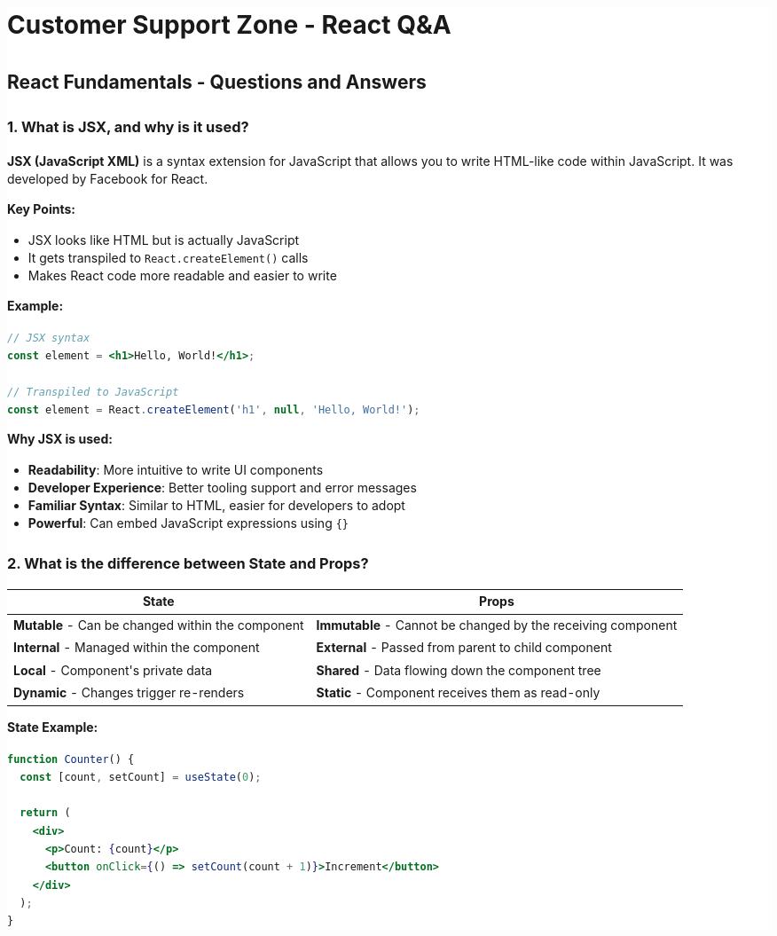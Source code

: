 # Customer Support Zone - React Q&A

## React Fundamentals - Questions and Answers

### 1. What is JSX, and why is it used?

**JSX (JavaScript XML)** is a syntax extension for JavaScript that allows you to write HTML-like code within JavaScript. It was developed by Facebook for React.

**Key Points:**
- JSX looks like HTML but is actually JavaScript
- It gets transpiled to `React.createElement()` calls
- Makes React code more readable and easier to write

**Example:**
```jsx
// JSX syntax
const element = <h1>Hello, World!</h1>;

// Transpiled to JavaScript
const element = React.createElement('h1', null, 'Hello, World!');
```

**Why JSX is used:**
- **Readability**: More intuitive to write UI components
- **Developer Experience**: Better tooling support and error messages
- **Familiar Syntax**: Similar to HTML, easier for developers to adopt
- **Powerful**: Can embed JavaScript expressions using `{}`

### 2. What is the difference between State and Props?

| **State** | **Props** |
|-----------|-----------|
| **Mutable** - Can be changed within the component | **Immutable** - Cannot be changed by the receiving component |
| **Internal** - Managed within the component | **External** - Passed from parent to child component |
| **Local** - Component's private data | **Shared** - Data flowing down the component tree |
| **Dynamic** - Changes trigger re-renders | **Static** - Component receives them as read-only |

**State Example:**
```jsx
function Counter() {
  const [count, setCount] = useState(0);
  
  return (
    <div>
      <p>Count: {count}</p>
      <button onClick={() => setCount(count + 1)}>Increment</button>
    </div>
  );
}
```
